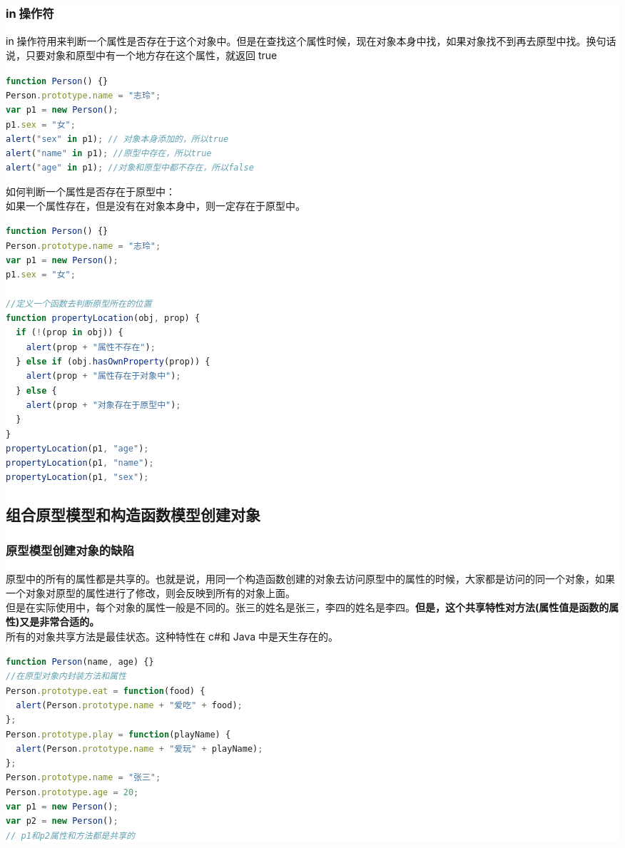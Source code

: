 ### in 操作符

in 操作符用来判断一个属性是否存在于这个对象中。但是在查找这个属性时候，现在对象本身中找，如果对象找不到再去原型中找。换句话说，只要对象和原型中有一个地方存在这个属性，就返回 true

```js
function Person() {}
Person.prototype.name = "志玲";
var p1 = new Person();
p1.sex = "女";
alert("sex" in p1); // 对象本身添加的，所以true
alert("name" in p1); //原型中存在，所以true
alert("age" in p1); //对象和原型中都不存在，所以false
```

如何判断一个属性是否存在于原型中：  
如果一个属性存在，但是没有在对象本身中，则一定存在于原型中。

```js
function Person() {}
Person.prototype.name = "志玲";
var p1 = new Person();
p1.sex = "女";

//定义一个函数去判断原型所在的位置
function propertyLocation(obj, prop) {
  if (!(prop in obj)) {
    alert(prop + "属性不存在");
  } else if (obj.hasOwnProperty(prop)) {
    alert(prop + "属性存在于对象中");
  } else {
    alert(prop + "对象存在于原型中");
  }
}
propertyLocation(p1, "age");
propertyLocation(p1, "name");
propertyLocation(p1, "sex");
```

## 组合原型模型和构造函数模型创建对象

### 原型模型创建对象的缺陷

原型中的所有的属性都是共享的。也就是说，用同一个构造函数创建的对象去访问原型中的属性的时候，大家都是访问的同一个对象，如果一个对象对原型的属性进行了修改，则会反映到所有的对象上面。  
​ 但是在实际使用中，每个对象的属性一般是不同的。张三的姓名是张三，李四的姓名是李四。
​ **但是，这个共享特性对方法(属性值是函数的属性)又是非常合适的。**  
所有的对象共享方法是最佳状态。这种特性在 c#和 Java 中是天生存在的。

```js
function Person(name, age) {}
//在原型对象内封装方法和属性
Person.prototype.eat = function(food) {
  alert(Person.prototype.name + "爱吃" + food);
};
Person.prototype.play = function(playName) {
  alert(Person.prototype.name + "爱玩" + playName);
};
Person.prototype.name = "张三";
Person.prototype.age = 20;
var p1 = new Person();
var p2 = new Person();
// p1和p2属性和方法都是共享的
```
